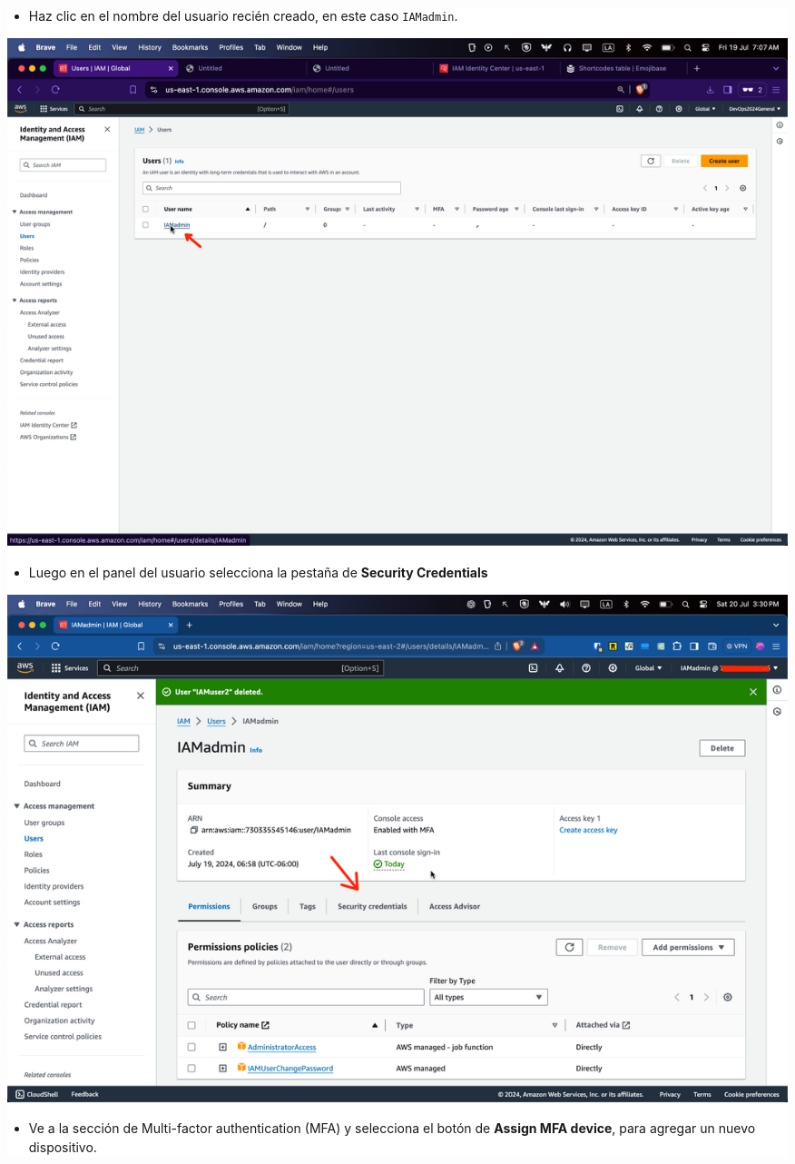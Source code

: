 - Haz clic en el nombre del usuario recién creado, en este caso `IAMadmin`.

![Pasted image 20240719070710](../assets/img/Pasted%20image%2020240719070710.png)
- Luego en el panel del usuario selecciona la pestaña de **Security Credentials**

![](../assets/img/Pasted%20image%2020240720153018.png)
- Ve a la sección de Multi-factor authentication (MFA) y selecciona el botón de **Assign MFA device**, para agregar un nuevo dispositivo.
